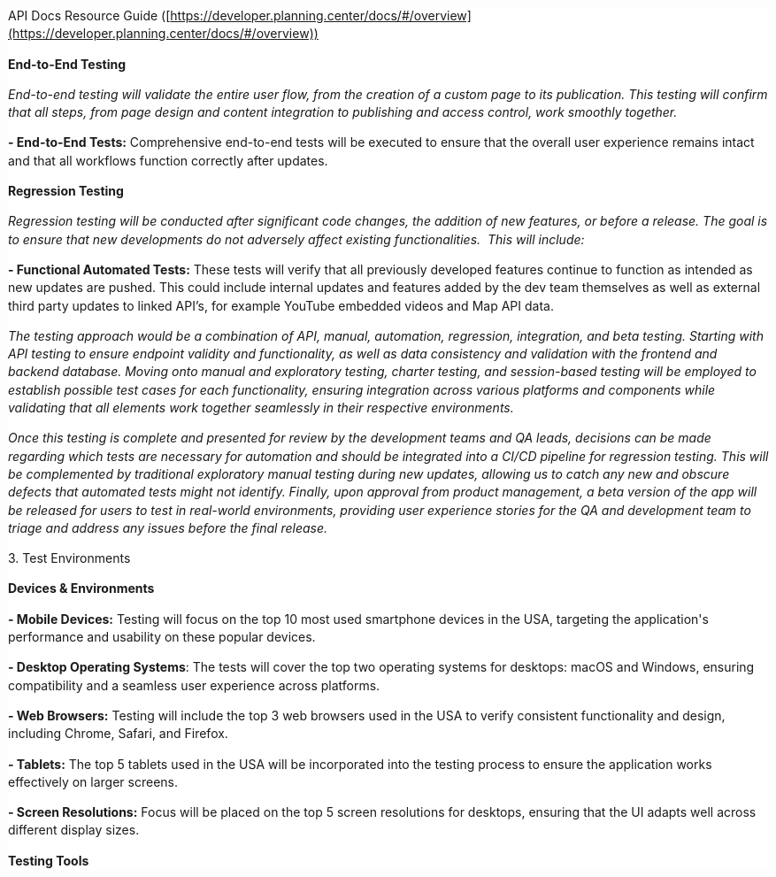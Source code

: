 API Docs Resource Guide ([https://developer.planning.center/docs/#/overview](https://developer.planning.center/docs/#/overview))

**End-to-End Testing**

_End-to-end testing will validate the entire user flow, from the creation of a custom page to its publication. This testing will confirm that all steps, from page design and content integration to publishing and access control, work smoothly together._

**\- End-to-End Tests:** Comprehensive end-to-end tests will be executed to ensure that the overall user experience remains intact and that all workflows function correctly after updates.

**Regression Testing**

_Regression testing will be conducted after significant code changes, the addition of new features, or before a release. The goal is to ensure that new developments do not adversely affect existing functionalities.  This will include:_

**\- Functional Automated Tests:** These tests will verify that all previously developed features continue to function as intended as new updates are pushed. This could include internal updates and features added by the dev team themselves as well as external third party updates to linked API’s, for example YouTube embedded videos and Map API data.

_The testing approach would be a combination of API, manual, automation, regression, integration, and beta testing. Starting with API testing to ensure endpoint validity and functionality, as well as data consistency and validation with the frontend and backend database. Moving onto manual and exploratory testing, charter testing, and session-based testing will be employed to establish possible test cases for each functionality, ensuring integration across various platforms and components while validating that all elements work together seamlessly in their respective environments._

_Once this testing is complete and presented for review by the development teams and QA leads, decisions can be made regarding which tests are necessary for automation and should be integrated into a CI/CD pipeline for regression testing. This will be complemented by traditional exploratory manual testing during new updates, allowing us to catch any new and obscure defects that automated tests might not identify. Finally, upon approval from product management, a beta version of the app will be released for users to test in real-world environments, providing user experience stories for the QA and development team to triage and address any issues before the final release._

3\. Test Environments

**Devices & Environments**

**\- Mobile Devices:** Testing will focus on the top 10 most used smartphone devices in the USA, targeting the application's performance and usability on these popular devices. 

**\- Desktop Operating Systems**: The tests will cover the top two operating systems for desktops: macOS and Windows, ensuring compatibility and a seamless user experience across platforms. 

**\- Web Browsers:** Testing will include the top 3 web browsers used in the USA to verify consistent functionality and design, including Chrome, Safari, and Firefox. 

**\- Tablets:** The top 5 tablets used in the USA will be incorporated into the testing process to ensure the application works effectively on larger screens. 

**\- Screen Resolutions:** Focus will be placed on the top 5 screen resolutions for desktops, ensuring that the UI adapts well across different display sizes. 

**Testing Tools**
